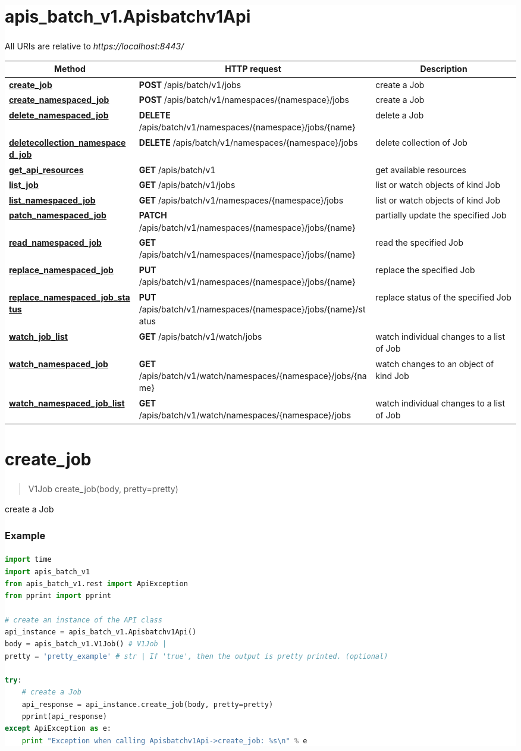 # apis_batch_v1.Apisbatchv1Api

All URIs are relative to *https://localhost:8443/*

Method | HTTP request | Description
------------- | ------------- | -------------
[**create_job**](Apisbatchv1Api.md#create_job) | **POST** /apis/batch/v1/jobs | create a Job
[**create_namespaced_job**](Apisbatchv1Api.md#create_namespaced_job) | **POST** /apis/batch/v1/namespaces/{namespace}/jobs | create a Job
[**delete_namespaced_job**](Apisbatchv1Api.md#delete_namespaced_job) | **DELETE** /apis/batch/v1/namespaces/{namespace}/jobs/{name} | delete a Job
[**deletecollection_namespaced_job**](Apisbatchv1Api.md#deletecollection_namespaced_job) | **DELETE** /apis/batch/v1/namespaces/{namespace}/jobs | delete collection of Job
[**get_api_resources**](Apisbatchv1Api.md#get_api_resources) | **GET** /apis/batch/v1 | get available resources
[**list_job**](Apisbatchv1Api.md#list_job) | **GET** /apis/batch/v1/jobs | list or watch objects of kind Job
[**list_namespaced_job**](Apisbatchv1Api.md#list_namespaced_job) | **GET** /apis/batch/v1/namespaces/{namespace}/jobs | list or watch objects of kind Job
[**patch_namespaced_job**](Apisbatchv1Api.md#patch_namespaced_job) | **PATCH** /apis/batch/v1/namespaces/{namespace}/jobs/{name} | partially update the specified Job
[**read_namespaced_job**](Apisbatchv1Api.md#read_namespaced_job) | **GET** /apis/batch/v1/namespaces/{namespace}/jobs/{name} | read the specified Job
[**replace_namespaced_job**](Apisbatchv1Api.md#replace_namespaced_job) | **PUT** /apis/batch/v1/namespaces/{namespace}/jobs/{name} | replace the specified Job
[**replace_namespaced_job_status**](Apisbatchv1Api.md#replace_namespaced_job_status) | **PUT** /apis/batch/v1/namespaces/{namespace}/jobs/{name}/status | replace status of the specified Job
[**watch_job_list**](Apisbatchv1Api.md#watch_job_list) | **GET** /apis/batch/v1/watch/jobs | watch individual changes to a list of Job
[**watch_namespaced_job**](Apisbatchv1Api.md#watch_namespaced_job) | **GET** /apis/batch/v1/watch/namespaces/{namespace}/jobs/{name} | watch changes to an object of kind Job
[**watch_namespaced_job_list**](Apisbatchv1Api.md#watch_namespaced_job_list) | **GET** /apis/batch/v1/watch/namespaces/{namespace}/jobs | watch individual changes to a list of Job


# **create_job**
> V1Job create_job(body, pretty=pretty)

create a Job

### Example 
```python
import time
import apis_batch_v1
from apis_batch_v1.rest import ApiException
from pprint import pprint

# create an instance of the API class
api_instance = apis_batch_v1.Apisbatchv1Api()
body = apis_batch_v1.V1Job() # V1Job | 
pretty = 'pretty_example' # str | If 'true', then the output is pretty printed. (optional)

try: 
    # create a Job
    api_response = api_instance.create_job(body, pretty=pretty)
    pprint(api_response)
except ApiException as e:
    print "Exception when calling Apisbatchv1Api->create_job: %s\n" % e
```
